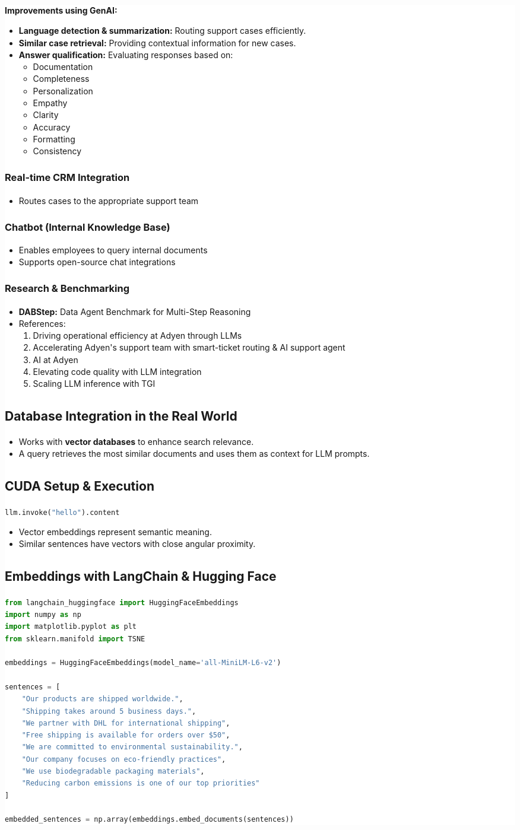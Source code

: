 **Improvements using GenAI:**
- **Language detection & summarization:** Routing support cases efficiently.
- **Similar case retrieval:** Providing contextual information for new cases.
- **Answer qualification:** Evaluating responses based on:
  - Documentation
  - Completeness
  - Personalization
  - Empathy
  - Clarity
  - Accuracy
  - Formatting
  - Consistency

### Real-time CRM Integration
- Routes cases to the appropriate support team

### Chatbot (Internal Knowledge Base)
- Enables employees to query internal documents
- Supports open-source chat integrations

### Research & Benchmarking
- **DABStep:** Data Agent Benchmark for Multi-Step Reasoning
- References:
  1. Driving operational efficiency at Adyen through LLMs
  2. Accelerating Adyen's support team with smart-ticket routing & AI support agent
  3. AI at Adyen
  4. Elevating code quality with LLM integration
  5. Scaling LLM inference with TGI

## Database Integration in the Real World
- Works with **vector databases** to enhance search relevance.
- A query retrieves the most similar documents and uses them as context for LLM prompts.

## CUDA Setup & Execution
```python
llm.invoke("hello").content
```

- Vector embeddings represent semantic meaning.
- Similar sentences have vectors with close angular proximity.

## Embeddings with LangChain & Hugging Face
```python
from langchain_huggingface import HuggingFaceEmbeddings
import numpy as np
import matplotlib.pyplot as plt
from sklearn.manifold import TSNE

embeddings = HuggingFaceEmbeddings(model_name='all-MiniLM-L6-v2')

sentences = [
    "Our products are shipped worldwide.",
    "Shipping takes around 5 business days.",
    "We partner with DHL for international shipping",
    "Free shipping is available for orders over $50",
    "We are committed to environmental sustainability.",
    "Our company focuses on eco-friendly practices",
    "We use biodegradable packaging materials",
    "Reducing carbon emissions is one of our top priorities"
]

embedded_sentences = np.array(embeddings.embed_documents(sentences))
```